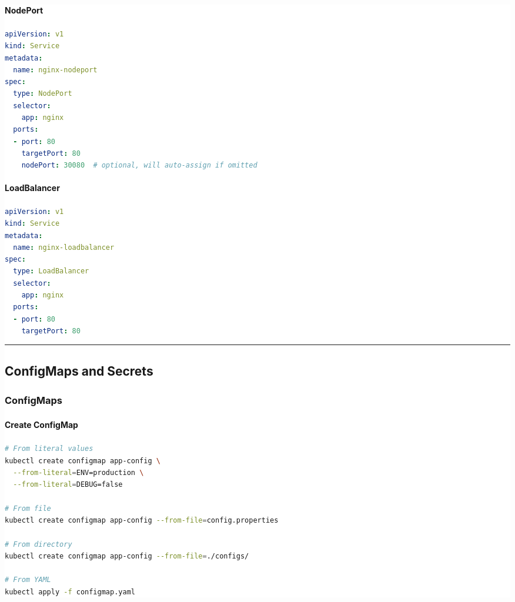 #### NodePort
```yaml
apiVersion: v1
kind: Service
metadata:
  name: nginx-nodeport
spec:
  type: NodePort
  selector:
    app: nginx
  ports:
  - port: 80
    targetPort: 80
    nodePort: 30080  # optional, will auto-assign if omitted
```

#### LoadBalancer
```yaml
apiVersion: v1
kind: Service
metadata:
  name: nginx-loadbalancer
spec:
  type: LoadBalancer
  selector:
    app: nginx
  ports:
  - port: 80
    targetPort: 80
```

---

## ConfigMaps and Secrets

### ConfigMaps

#### Create ConfigMap
```bash
# From literal values
kubectl create configmap app-config \
  --from-literal=ENV=production \
  --from-literal=DEBUG=false

# From file
kubectl create configmap app-config --from-file=config.properties

# From directory
kubectl create configmap app-config --from-file=./configs/

# From YAML
kubectl apply -f configmap.yaml
```
